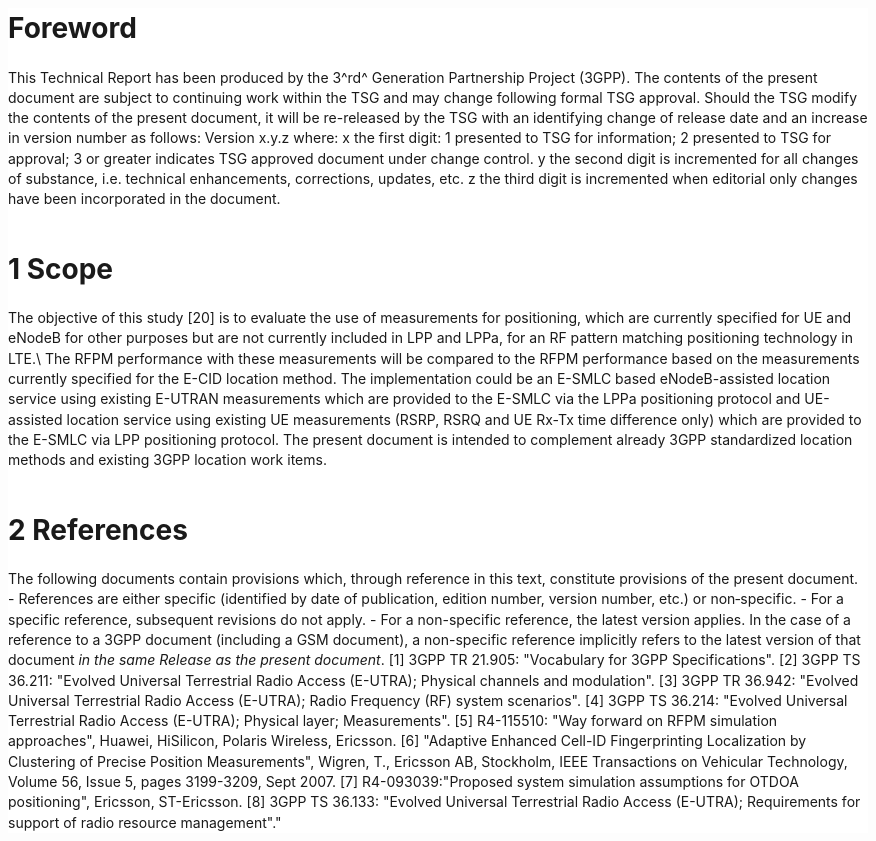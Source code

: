 # Foreword
This Technical Report has been produced by the 3^rd^ Generation Partnership
Project (3GPP).
The contents of the present document are subject to continuing work within the
TSG and may change following formal TSG approval. Should the TSG modify the
contents of the present document, it will be re-released by the TSG with an
identifying change of release date and an increase in version number as
follows:
Version x.y.z
where:
x the first digit:
1 presented to TSG for information;
2 presented to TSG for approval;
3 or greater indicates TSG approved document under change control.
y the second digit is incremented for all changes of substance, i.e. technical
enhancements, corrections, updates, etc.
z the third digit is incremented when editorial only changes have been
incorporated in the document.
# 1 Scope
The objective of this study [20] is to evaluate the use of measurements for
positioning, which are currently specified for UE and eNodeB for other
purposes but are not currently included in LPP and LPPa, for an RF pattern
matching positioning technology in LTE.\ The RFPM performance with these
measurements will be compared to the RFPM performance based on the
measurements currently specified for the E-CID location method.
The implementation could be an E-SMLC based eNodeB-assisted location service
using existing E-UTRAN measurements which are provided to the E-SMLC via the
LPPa positioning protocol and UE-assisted location service using existing UE
measurements (RSRP, RSRQ and UE Rx-Tx time difference only) which are provided
to the E-SMLC via LPP positioning protocol.
The present document is intended to complement already 3GPP standardized
location methods and existing 3GPP location work items.
# 2 References
The following documents contain provisions which, through reference in this
text, constitute provisions of the present document.
\- References are either specific (identified by date of publication, edition
number, version number, etc.) or non‑specific.
\- For a specific reference, subsequent revisions do not apply.
\- For a non-specific reference, the latest version applies. In the case of a
reference to a 3GPP document (including a GSM document), a non-specific
reference implicitly refers to the latest version of that document _in the
same Release as the present document_.
[1] 3GPP TR 21.905: \"Vocabulary for 3GPP Specifications\".
[2] 3GPP TS 36.211: \"Evolved Universal Terrestrial Radio Access (E-UTRA);
Physical channels and modulation\".
[3] 3GPP TR 36.942: \"Evolved Universal Terrestrial Radio Access (E-UTRA);
Radio Frequency (RF) system scenarios\".
[4] 3GPP TS 36.214: \"Evolved Universal Terrestrial Radio Access (E-UTRA);
Physical layer; Measurements\".
[5] R4-115510: \"Way forward on RFPM simulation approaches\", Huawei,
HiSilicon, Polaris Wireless, Ericsson.
[6] \"Adaptive Enhanced Cell-ID Fingerprinting Localization by Clustering of
Precise Position Measurements\", Wigren, T., Ericsson AB, Stockholm, IEEE
Transactions on Vehicular Technology, Volume 56, Issue 5, pages 3199-3209,
Sept 2007.
[7] R4-093039:\"Proposed system simulation assumptions for OTDOA
positioning\", Ericsson, ST-Ericsson.
[8] 3GPP TS 36.133: \"Evolved Universal Terrestrial Radio Access (E-UTRA);
Requirements for support of radio resource management\".\"